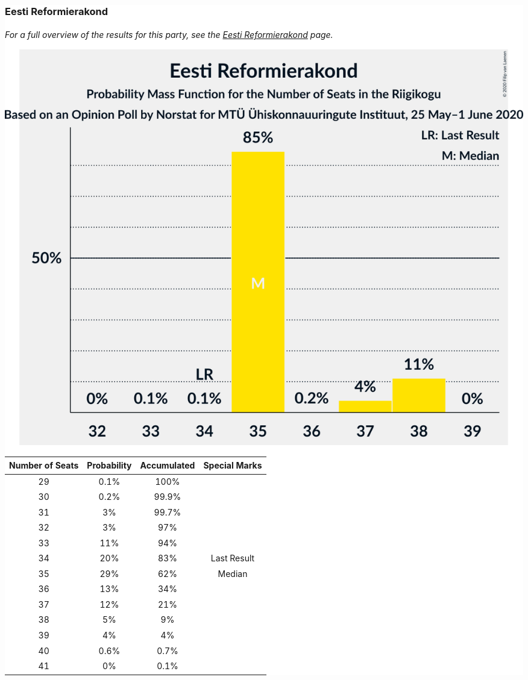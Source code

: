 ### Eesti Reformierakond

*For a full overview of the results for this party, see the [Eesti Reformierakond](party-eestireformierakond.html) page.*

![Graph with seats probability mass function not yet produced](2020-06-01-Norstat-seats-pmf-eestireformierakond.png "Seats Probability Mass Function")

| Number of Seats | Probability | Accumulated | Special Marks |
|:---------------:|:-----------:|:-----------:|:-------------:|
| 29 | 0.1% | 100% |  |
| 30 | 0.2% | 99.9% |  |
| 31 | 3% | 99.7% |  |
| 32 | 3% | 97% |  |
| 33 | 11% | 94% |  |
| 34 | 20% | 83% | Last Result |
| 35 | 29% | 62% | Median |
| 36 | 13% | 34% |  |
| 37 | 12% | 21% |  |
| 38 | 5% | 9% |  |
| 39 | 4% | 4% |  |
| 40 | 0.6% | 0.7% |  |
| 41 | 0% | 0.1% |  |